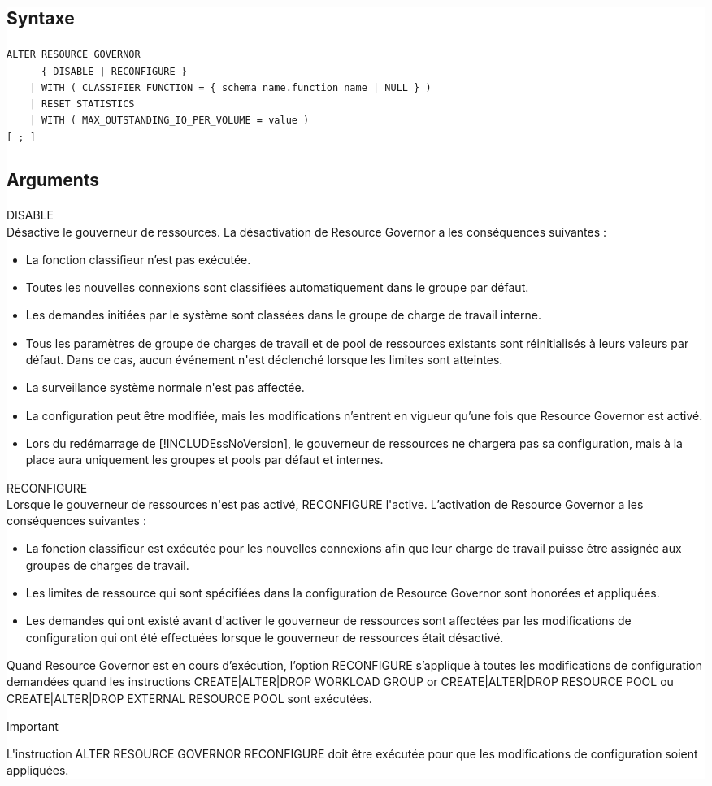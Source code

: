 ## <a name="syntax"></a>Syntaxe  
  
```syntaxsql
ALTER RESOURCE GOVERNOR   
      { DISABLE | RECONFIGURE }  
    | WITH ( CLASSIFIER_FUNCTION = { schema_name.function_name | NULL } )  
    | RESET STATISTICS  
    | WITH ( MAX_OUTSTANDING_IO_PER_VOLUME = value )   
[ ; ]  
```  
  
## <a name="arguments"></a>Arguments  
 DISABLE  
 Désactive le gouverneur de ressources. La désactivation de Resource Governor a les conséquences suivantes :  
  
-   La fonction classifieur n’est pas exécutée.  
  
-   Toutes les nouvelles connexions sont classifiées automatiquement dans le groupe par défaut.  
  
-   Les demandes initiées par le système sont classées dans le groupe de charge de travail interne.  
  
-   Tous les paramètres de groupe de charges de travail et de pool de ressources existants sont réinitialisés à leurs valeurs par défaut. Dans ce cas, aucun événement n'est déclenché lorsque les limites sont atteintes.  
  
-   La surveillance système normale n'est pas affectée.  
  
-   La configuration peut être modifiée, mais les modifications n’entrent en vigueur qu’une fois que Resource Governor est activé.  
  
-   Lors du redémarrage de [!INCLUDE[ssNoVersion](../../includes/ssnoversion-md.md)], le gouverneur de ressources ne chargera pas sa configuration, mais à la place aura uniquement les groupes et pools par défaut et internes.  
  
 RECONFIGURE  
 Lorsque le gouverneur de ressources n'est pas activé, RECONFIGURE l'active. L’activation de Resource Governor a les conséquences suivantes :  
  
-   La fonction classifieur est exécutée pour les nouvelles connexions afin que leur charge de travail puisse être assignée aux groupes de charges de travail.  
  
-   Les limites de ressource qui sont spécifiées dans la configuration de Resource Governor sont honorées et appliquées.  
  
-   Les demandes qui ont existé avant d'activer le gouverneur de ressources sont affectées par les modifications de configuration qui ont été effectuées lorsque le gouverneur de ressources était désactivé.  
  
 Quand Resource Governor est en cours d’exécution, l’option RECONFIGURE s’applique à toutes les modifications de configuration demandées quand les instructions CREATE|ALTER|DROP WORKLOAD GROUP or CREATE|ALTER|DROP RESOURCE POOL ou CREATE|ALTER|DROP EXTERNAL RESOURCE POOL sont exécutées.  
  
> [!IMPORTANT]  
>  L'instruction ALTER RESOURCE GOVERNOR RECONFIGURE doit être exécutée pour que les modifications de configuration soient appliquées.  
  